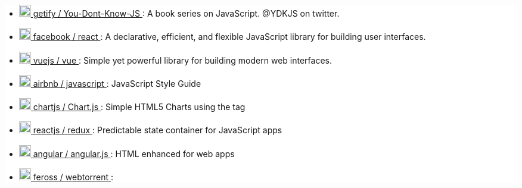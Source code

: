 * <img src='https://avatars0.githubusercontent.com/u/150330?v=3&s=40' height='20' width='20'>[
      getify
      /
      You-Dont-Know-JS
](https://github.com/getify/You-Dont-Know-JS): 
      A book series on JavaScript. @YDKJS on twitter.
    
* <img src='https://avatars3.githubusercontent.com/u/8445?v=3&s=40' height='20' width='20'>[
      facebook
      /
      react
](https://github.com/facebook/react): 
      A declarative, efficient, and flexible JavaScript library for building user interfaces.
    
* <img src='https://avatars1.githubusercontent.com/u/499550?v=3&s=40' height='20' width='20'>[
      vuejs
      /
      vue
](https://github.com/vuejs/vue): 
      Simple yet powerful library for building modern web interfaces.
    
* <img src='https://avatars1.githubusercontent.com/u/339208?v=3&s=40' height='20' width='20'>[
      airbnb
      /
      javascript
](https://github.com/airbnb/javascript): 
      JavaScript Style Guide
    
* <img src='https://avatars3.githubusercontent.com/u/6757853?v=3&s=40' height='20' width='20'>[
      chartjs
      /
      Chart.js
](https://github.com/chartjs/Chart.js): 
      Simple HTML5 Charts using the <canvas> tag
    
* <img src='https://avatars3.githubusercontent.com/u/810438?v=3&s=40' height='20' width='20'>[
      reactjs
      /
      redux
](https://github.com/reactjs/redux): 
      Predictable state container for JavaScript apps
    
* <img src='https://avatars3.githubusercontent.com/u/216296?v=3&s=40' height='20' width='20'>[
      angular
      /
      angular.js
](https://github.com/angular/angular.js): 
      HTML enhanced for web apps
    
* <img src='https://avatars3.githubusercontent.com/u/121766?v=3&s=40' height='20' width='20'>[
      feross
      /
      webtorrent
](https://github.com/feross/webtorrent): 
      